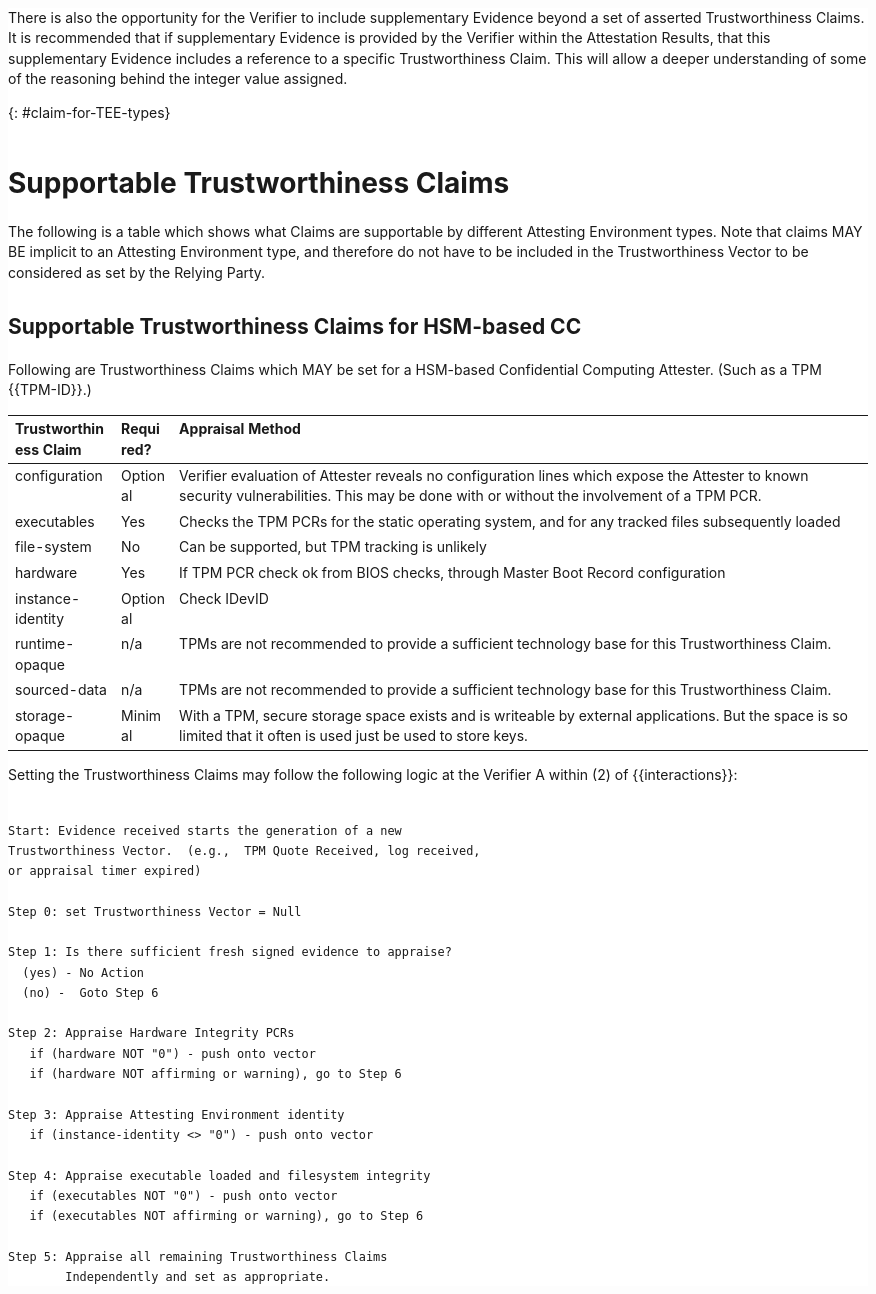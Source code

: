 There is also the opportunity for the Verifier to include supplementary Evidence beyond a set of asserted Trustworthiness Claims.
It is recommended that if supplementary Evidence is provided by the Verifier within the Attestation Results, that this supplementary Evidence includes a reference to a specific Trustworthiness Claim.
This will allow a deeper understanding of some of the reasoning behind the integer value assigned.

{: #claim-for-TEE-types}
# Supportable Trustworthiness Claims

The following is a table which shows what Claims are supportable by different Attesting Environment types.
Note that claims MAY BE implicit to an Attesting Environment type, and therefore do not have to be included in the Trustworthiness Vector to be considered as set by the Relying Party.

## Supportable Trustworthiness Claims for HSM-based CC

Following are Trustworthiness Claims which MAY be set for a HSM-based Confidential Computing Attester. (Such as a TPM {{TPM-ID}}.)

| Trustworthiness Claim | Required? | Appraisal Method |
| :--- | :--- |:--- |
| configuration | Optional | Verifier evaluation of Attester reveals no configuration lines which expose the Attester to known security vulnerabilities.  This may be done with or without the involvement of a TPM PCR. |
| executables | Yes | Checks the TPM PCRs for the static operating system, and for any tracked files subsequently loaded |
| file-system | No  | Can be supported, but TPM tracking is unlikely |
| hardware | Yes | If TPM PCR check ok from BIOS checks, through Master Boot Record configuration |
| instance-identity | Optional | Check IDevID |
| runtime-opaque | n/a | TPMs are not recommended to provide a sufficient technology base for this Trustworthiness Claim. |
| sourced-data | n/a | TPMs are not recommended to provide a sufficient technology base for this Trustworthiness Claim. |
| storage-opaque | Minimal | With a TPM, secure storage space exists and is writeable by external applications. But the space is so limited that it often is used just be used to store keys. |


Setting the Trustworthiness Claims may follow the following logic at the Verifier A within (2) of {{interactions}}:

~~~

Start: Evidence received starts the generation of a new
Trustworthiness Vector.  (e.g.,  TPM Quote Received, log received,
or appraisal timer expired)

Step 0: set Trustworthiness Vector = Null

Step 1: Is there sufficient fresh signed evidence to appraise?
  (yes) - No Action
  (no) -  Goto Step 6

Step 2: Appraise Hardware Integrity PCRs
   if (hardware NOT "0") - push onto vector
   if (hardware NOT affirming or warning), go to Step 6

Step 3: Appraise Attesting Environment identity
   if (instance-identity <> "0") - push onto vector

Step 4: Appraise executable loaded and filesystem integrity
   if (executables NOT "0") - push onto vector
   if (executables NOT affirming or warning), go to Step 6

Step 5: Appraise all remaining Trustworthiness Claims
        Independently and set as appropriate.
~~~